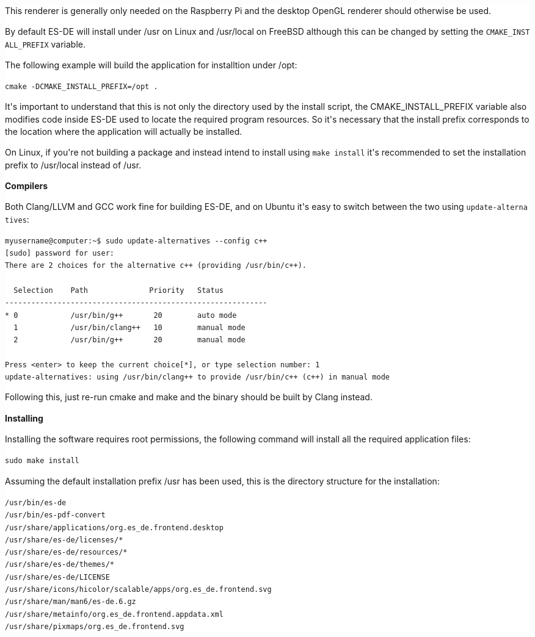 This renderer is generally only needed on the Raspberry Pi and the desktop OpenGL renderer should otherwise be used.

By default ES-DE will install under /usr on Linux and /usr/local on FreeBSD although this can be changed by setting the `CMAKE_INSTALL_PREFIX` variable.

The following example will build the application for installtion under /opt:

```
cmake -DCMAKE_INSTALL_PREFIX=/opt .
```

It's important to understand that this is not only the directory used by the install script, the CMAKE_INSTALL_PREFIX variable also modifies code inside ES-DE used to locate the required program resources. So it's necessary that the install prefix corresponds to the location where the application will actually be installed.

On Linux, if you're not building a package and instead intend to install using `make install` it's recommended to set the installation prefix to /usr/local instead of /usr.

**Compilers**

Both Clang/LLVM and GCC work fine for building ES-DE, and on Ubuntu it's easy to switch between the two using `update-alternatives`:

```
myusername@computer:~$ sudo update-alternatives --config c++
[sudo] password for user:
There are 2 choices for the alternative c++ (providing /usr/bin/c++).

  Selection    Path              Priority   Status
------------------------------------------------------------
* 0            /usr/bin/g++       20        auto mode
  1            /usr/bin/clang++   10        manual mode
  2            /usr/bin/g++       20        manual mode

Press <enter> to keep the current choice[*], or type selection number: 1
update-alternatives: using /usr/bin/clang++ to provide /usr/bin/c++ (c++) in manual mode
```

Following this, just re-run cmake and make and the binary should be built by Clang instead.

**Installing**

Installing the software requires root permissions, the following command will install all the required application files:

```
sudo make install
```

Assuming the default installation prefix /usr has been used, this is the directory structure for the installation:

```
/usr/bin/es-de
/usr/bin/es-pdf-convert
/usr/share/applications/org.es_de.frontend.desktop
/usr/share/es-de/licenses/*
/usr/share/es-de/resources/*
/usr/share/es-de/themes/*
/usr/share/es-de/LICENSE
/usr/share/icons/hicolor/scalable/apps/org.es_de.frontend.svg
/usr/share/man/man6/es-de.6.gz
/usr/share/metainfo/org.es_de.frontend.appdata.xml
/usr/share/pixmaps/org.es_de.frontend.svg
```
